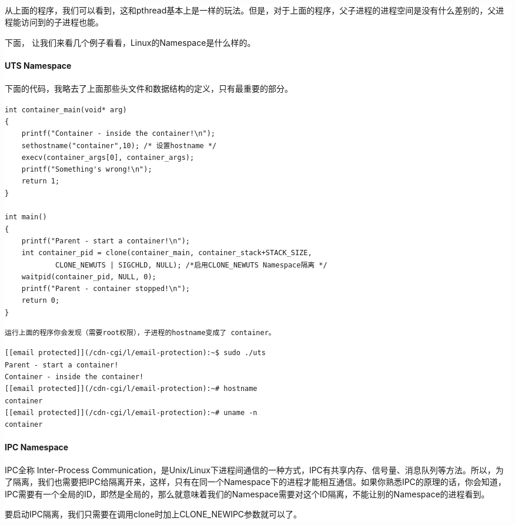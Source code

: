 从上面的程序，我们可以看到，这和pthread基本上是一样的玩法。但是，对于上面的程序，父子进程的进程空间是没有什么差别的，父进程能访问到的子进程也能。


下面， 让我们来看几个例子看看，Linux的Namespace是什么样的。


#### UTS Namespace


下面的代码，我略去了上面那些头文件和数据结构的定义，只有最重要的部分。



```
int container_main(void* arg)
{
    printf("Container - inside the container!\n");
    sethostname("container",10); /* 设置hostname */
    execv(container_args[0], container_args);
    printf("Something's wrong!\n");
    return 1;
}

int main()
{
    printf("Parent - start a container!\n");
    int container_pid = clone(container_main, container_stack+STACK_SIZE, 
            CLONE_NEWUTS | SIGCHLD, NULL); /*启用CLONE_NEWUTS Namespace隔离 */
    waitpid(container_pid, NULL, 0);
    printf("Parent - container stopped!\n");
    return 0;
}
```


```
运行上面的程序你会发现（需要root权限），子进程的hostname变成了 container。
```


```
[[email protected]](/cdn-cgi/l/email-protection):~$ sudo ./uts
Parent - start a container!
Container - inside the container!
[[email protected]](/cdn-cgi/l/email-protection):~# hostname
container
[[email protected]](/cdn-cgi/l/email-protection):~# uname -n
container
```

#### IPC Namespace


IPC全称 Inter-Process Communication，是Unix/Linux下进程间通信的一种方式，IPC有共享内存、信号量、消息队列等方法。所以，为了隔离，我们也需要把IPC给隔离开来，这样，只有在同一个Namespace下的进程才能相互通信。如果你熟悉IPC的原理的话，你会知道，IPC需要有一个全局的ID，即然是全局的，那么就意味着我们的Namespace需要对这个ID隔离，不能让别的Namespace的进程看到。


要启动IPC隔离，我们只需要在调用clone时加上CLONE\_NEWIPC参数就可以了。
